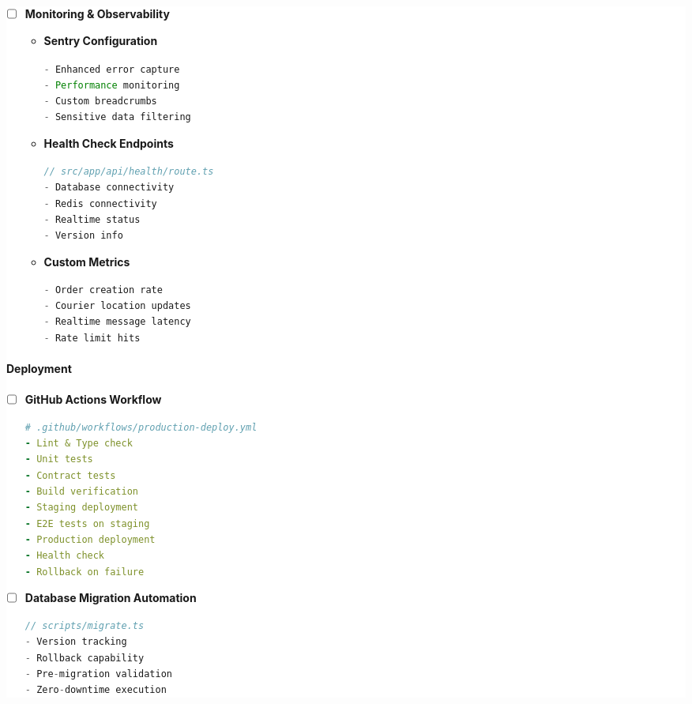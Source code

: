 - [ ] **Monitoring & Observability**
  - **Sentry Configuration**

    ```typescript
    - Enhanced error capture
    - Performance monitoring
    - Custom breadcrumbs
    - Sensitive data filtering
    ```
  
  - **Health Check Endpoints**

    ```typescript
    // src/app/api/health/route.ts
    - Database connectivity
    - Redis connectivity
    - Realtime status
    - Version info
    ```
  
  - **Custom Metrics**

    ```typescript
    - Order creation rate
    - Courier location updates
    - Realtime message latency
    - Rate limit hits
    ```

#### Deployment

- [ ] **GitHub Actions Workflow**

  ```yaml
  # .github/workflows/production-deploy.yml
  - Lint & Type check
  - Unit tests
  - Contract tests
  - Build verification
  - Staging deployment
  - E2E tests on staging
  - Production deployment
  - Health check
  - Rollback on failure
  ```

- [ ] **Database Migration Automation**

  ```typescript
  // scripts/migrate.ts
  - Version tracking
  - Rollback capability
  - Pre-migration validation
  - Zero-downtime execution
  ```
